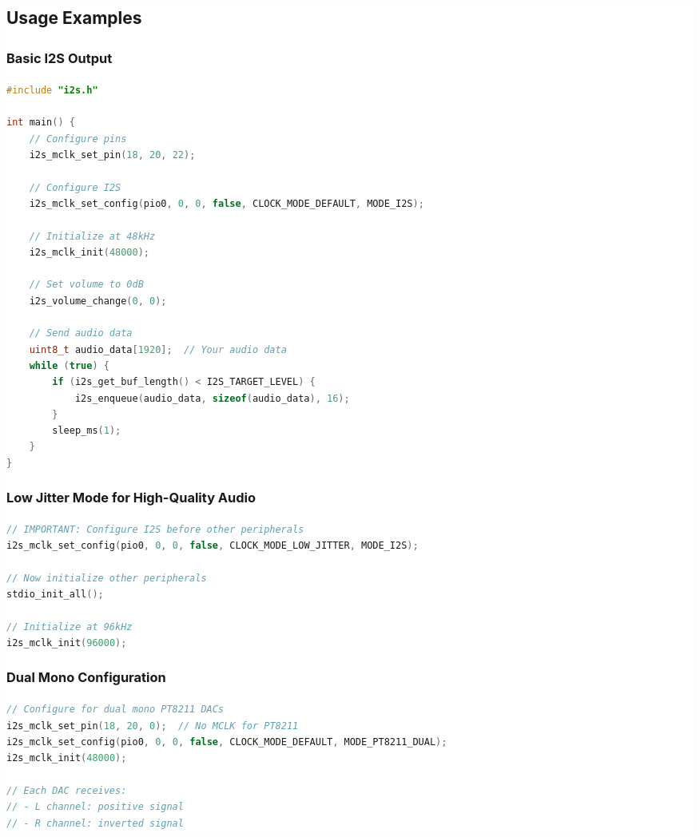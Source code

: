 ## Usage Examples

### Basic I2S Output
```c
#include "i2s.h"

int main() {
    // Configure pins
    i2s_mclk_set_pin(18, 20, 22);

    // Configure I2S
    i2s_mclk_set_config(pio0, 0, 0, false, CLOCK_MODE_DEFAULT, MODE_I2S);

    // Initialize at 48kHz
    i2s_mclk_init(48000);

    // Set volume to 0dB
    i2s_volume_change(0, 0);

    // Send audio data
    uint8_t audio_data[1920];  // Your audio data
    while (true) {
        if (i2s_get_buf_length() < I2S_TARGET_LEVEL) {
            i2s_enqueue(audio_data, sizeof(audio_data), 16);
        }
        sleep_ms(1);
    }
}
```

### Low Jitter Mode for High-Quality Audio
```c
// IMPORTANT: Configure I2S before other peripherals
i2s_mclk_set_config(pio0, 0, 0, false, CLOCK_MODE_LOW_JITTER, MODE_I2S);

// Now initialize other peripherals
stdio_init_all();

// Initialize at 96kHz
i2s_mclk_init(96000);
```

### Dual Mono Configuration
```c
// Configure for dual mono PT8211 DACs
i2s_mclk_set_pin(18, 20, 0);  // No MCLK for PT8211
i2s_mclk_set_config(pio0, 0, 0, false, CLOCK_MODE_DEFAULT, MODE_PT8211_DUAL);
i2s_mclk_init(48000);

// Each DAC receives:
// - L channel: positive signal
// - R channel: inverted signal
```
